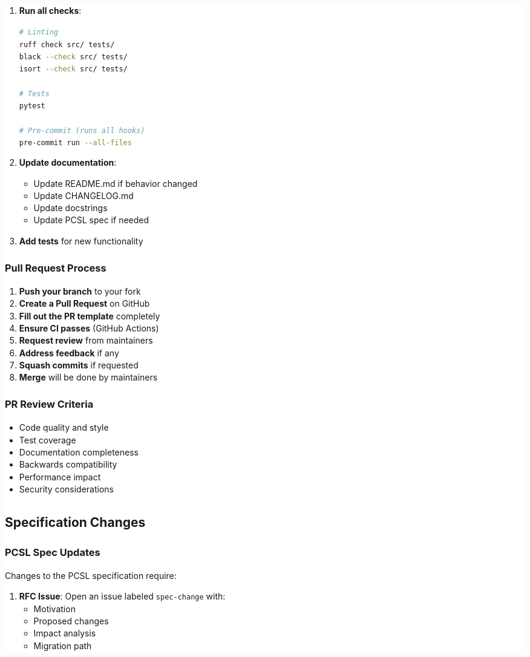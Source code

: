 1. **Run all checks**:
   ```bash
   # Linting
   ruff check src/ tests/
   black --check src/ tests/
   isort --check src/ tests/
   
   # Tests
   pytest
   
   # Pre-commit (runs all hooks)
   pre-commit run --all-files
   ```

2. **Update documentation**:
   - Update README.md if behavior changed
   - Update CHANGELOG.md
   - Update docstrings
   - Update PCSL spec if needed

3. **Add tests** for new functionality

### Pull Request Process

1. **Push your branch** to your fork
2. **Create a Pull Request** on GitHub
3. **Fill out the PR template** completely
4. **Ensure CI passes** (GitHub Actions)
5. **Request review** from maintainers
6. **Address feedback** if any
7. **Squash commits** if requested
8. **Merge** will be done by maintainers

### PR Review Criteria

- Code quality and style
- Test coverage
- Documentation completeness
- Backwards compatibility
- Performance impact
- Security considerations

## Specification Changes

### PCSL Spec Updates

Changes to the PCSL specification require:

1. **RFC Issue**: Open an issue labeled `spec-change` with:
   - Motivation
   - Proposed changes
   - Impact analysis
   - Migration path
